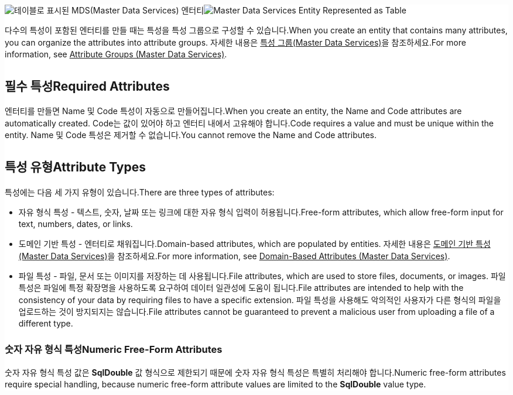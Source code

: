  <span data-ttu-id="1ecbb-109">![테이블로 표시된 MDS(Master Data Services) 엔터티](../../2014/master-data-services/media/mds-conc-entity-table.gif "테이블로 표시된 MDS(Master Data Services) 엔터티")</span><span class="sxs-lookup"><span data-stu-id="1ecbb-109">![Master Data Services Entity Represented as Table](../../2014/master-data-services/media/mds-conc-entity-table.gif "Master Data Services Entity Represented as Table")</span></span>  
  
 <span data-ttu-id="1ecbb-110">다수의 특성이 포함된 엔터티를 만들 때는 특성을 특성 그룹으로 구성할 수 있습니다.</span><span class="sxs-lookup"><span data-stu-id="1ecbb-110">When you create an entity that contains many attributes, you can organize the attributes into attribute groups.</span></span> <span data-ttu-id="1ecbb-111">자세한 내용은 [특성 그룹&#40;Master Data Services&#41;](attribute-groups-master-data-services.md)을 참조하세요.</span><span class="sxs-lookup"><span data-stu-id="1ecbb-111">For more information, see [Attribute Groups &#40;Master Data Services&#41;](attribute-groups-master-data-services.md).</span></span>  
  
## <a name="required-attributes"></a><span data-ttu-id="1ecbb-112">필수 특성</span><span class="sxs-lookup"><span data-stu-id="1ecbb-112">Required Attributes</span></span>  
 <span data-ttu-id="1ecbb-113">엔터티를 만들면 Name 및 Code 특성이 자동으로 만들어집니다.</span><span class="sxs-lookup"><span data-stu-id="1ecbb-113">When you create an entity, the Name and Code attributes are automatically created.</span></span> <span data-ttu-id="1ecbb-114">Code는 값이 있어야 하고 엔터티 내에서 고유해야 합니다.</span><span class="sxs-lookup"><span data-stu-id="1ecbb-114">Code requires a value and must be unique within the entity.</span></span> <span data-ttu-id="1ecbb-115">Name 및 Code 특성은 제거할 수 없습니다.</span><span class="sxs-lookup"><span data-stu-id="1ecbb-115">You cannot remove the Name and Code attributes.</span></span>  
  
## <a name="attribute-types"></a><span data-ttu-id="1ecbb-116">특성 유형</span><span class="sxs-lookup"><span data-stu-id="1ecbb-116">Attribute Types</span></span>  
 <span data-ttu-id="1ecbb-117">특성에는 다음 세 가지 유형이 있습니다.</span><span class="sxs-lookup"><span data-stu-id="1ecbb-117">There are three types of attributes:</span></span>  
  
-   <span data-ttu-id="1ecbb-118">자유 형식 특성 - 텍스트, 숫자, 날짜 또는 링크에 대한 자유 형식 입력이 허용됩니다.</span><span class="sxs-lookup"><span data-stu-id="1ecbb-118">Free-form attributes, which allow free-form input for text, numbers, dates, or links.</span></span>  
  
-   <span data-ttu-id="1ecbb-119">도메인 기반 특성 - 엔터티로 채워집니다.</span><span class="sxs-lookup"><span data-stu-id="1ecbb-119">Domain-based attributes, which are populated by entities.</span></span> <span data-ttu-id="1ecbb-120">자세한 내용은 [도메인 기반 특성&#40;Master Data Services&#41;](../../2014/master-data-services/domain-based-attributes-master-data-services.md)을 참조하세요.</span><span class="sxs-lookup"><span data-stu-id="1ecbb-120">For more information, see [Domain-Based Attributes &#40;Master Data Services&#41;](../../2014/master-data-services/domain-based-attributes-master-data-services.md).</span></span>  
  
-   <span data-ttu-id="1ecbb-121">파일 특성 - 파일, 문서 또는 이미지를 저장하는 데 사용됩니다.</span><span class="sxs-lookup"><span data-stu-id="1ecbb-121">File attributes, which are used to store files, documents, or images.</span></span> <span data-ttu-id="1ecbb-122">파일 특성은 파일에 특정 확장명을 사용하도록 요구하여 데이터 일관성에 도움이 됩니다.</span><span class="sxs-lookup"><span data-stu-id="1ecbb-122">File attributes are intended to help with the consistency of your data by requiring files to have a specific extension.</span></span> <span data-ttu-id="1ecbb-123">파일 특성을 사용해도 악의적인 사용자가 다른 형식의 파일을 업로드하는 것이 방지되지는 않습니다.</span><span class="sxs-lookup"><span data-stu-id="1ecbb-123">File attributes cannot be guaranteed to prevent a malicious user from uploading a file of a different type.</span></span>  
  
### <a name="numeric-free-form-attributes"></a><span data-ttu-id="1ecbb-124">숫자 자유 형식 특성</span><span class="sxs-lookup"><span data-stu-id="1ecbb-124">Numeric Free-Form Attributes</span></span>  
 <span data-ttu-id="1ecbb-125">숫자 자유 형식 특성 값은 **SqlDouble** 값 형식으로 제한되기 때문에 숫자 자유 형식 특성은 특별히 처리해야 합니다.</span><span class="sxs-lookup"><span data-stu-id="1ecbb-125">Numeric free-form attributes require special handling, because numeric free-form attribute values are limited to the **SqlDouble** value type.</span></span>  
  